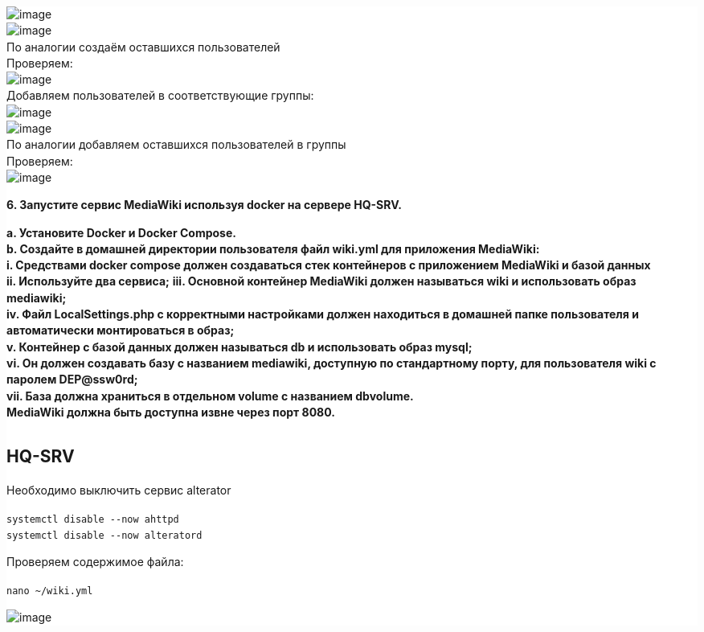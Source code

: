 ![image](https://github.com/NyashMan/DEMO2024/assets/1348639/237d3f1b-7e20-4c45-98a4-d6ad84ab5dbd)  
![image](https://github.com/NyashMan/DEMO2024/assets/1348639/1194c06c-d138-4496-8ab1-7c98b9dc230d)  
По аналогии создаём оставшихся пользователей  
Проверяем:  
![image](https://github.com/NyashMan/DEMO2024/assets/1348639/abc9045b-d7af-4648-8bf0-36330bdda176)  
Добавляем пользователей в соответствующие группы:  
![image](https://github.com/NyashMan/DEMO2024/assets/1348639/2061b9cd-8403-4334-b7f1-42eaa98f4861)  
![image](https://github.com/NyashMan/DEMO2024/assets/1348639/a24eadca-7270-44cd-87f9-5a49d7ad72e8)  
По аналогии добавляем оставшихся пользователей в группы  
Проверяем:  
![image](https://github.com/NyashMan/DEMO2024/assets/1348639/00b648c5-7d9f-46eb-ba90-8d31299f13fc)  
























**6. Запустите сервис MediaWiki используя docker на сервере HQ-SRV.**  

**a. Установите Docker и Docker Compose.**  
**b. Создайте в домашней директории пользователя файл wiki.yml для приложения MediaWiki:**  
**i. Средствами docker compose должен создаваться стек контейнеров с приложением MediaWiki и базой данных**  
**ii. Используйте два сервиса;**
**iii. Основной контейнер MediaWiki должен называться wiki и использовать образ mediawiki;**  
**iv. Файл LocalSettings.php с корректными настройками должен находиться в домашней папке пользователя и автоматически монтироваться в образ;**  
**v. Контейнер с базой данных должен называться db и использовать образ mysql;**  
**vi. Он должен создавать базу с названием mediawiki, доступную по стандартному порту, для пользователя wiki с паролем DEP@ssw0rd;**  
**vii. База должна храниться в отдельном volume с названием dbvolume.**  
**MediaWiki должна быть доступна извне через порт 8080.**  

## **HQ-SRV**

Необходимо выключить сервис alterator
```
systemctl disable --now ahttpd
systemctl disable --now alteratord
```
Проверяем содержимое файла:
```
nano ~/wiki.yml
```
![image](https://github.com/NyashMan/DEMO2024/assets/1348639/b01ce929-61b7-476e-bb53-1986727648dc)  
